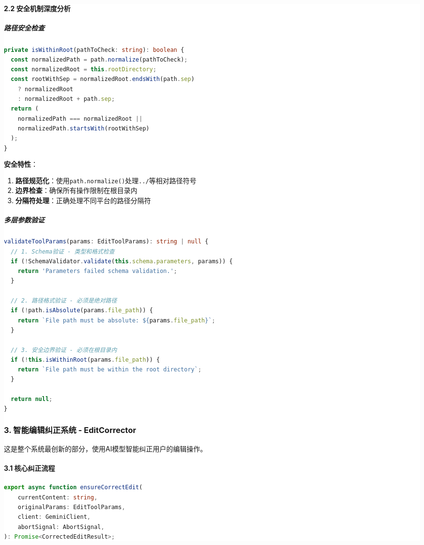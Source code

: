 #### 2.2 安全机制深度分析

##### 路径安全检查

```typescript
private isWithinRoot(pathToCheck: string): boolean {
  const normalizedPath = path.normalize(pathToCheck);
  const normalizedRoot = this.rootDirectory;
  const rootWithSep = normalizedRoot.endsWith(path.sep) 
    ? normalizedRoot 
    : normalizedRoot + path.sep;
  return (
    normalizedPath === normalizedRoot ||
    normalizedPath.startsWith(rootWithSep)
  );
}
```

**安全特性**：

1. **路径规范化**：使用`path.normalize()`处理`../`等相对路径符号
2. **边界检查**：确保所有操作限制在根目录内
3. **分隔符处理**：正确处理不同平台的路径分隔符

##### 多层参数验证

```typescript
validateToolParams(params: EditToolParams): string | null {
  // 1. Schema验证 - 类型和格式检查
  if (!SchemaValidator.validate(this.schema.parameters, params)) {
    return 'Parameters failed schema validation.';
  }
  
  // 2. 路径格式验证 - 必须是绝对路径
  if (!path.isAbsolute(params.file_path)) {
    return `File path must be absolute: ${params.file_path}`;
  }
  
  // 3. 安全边界验证 - 必须在根目录内
  if (!this.isWithinRoot(params.file_path)) {
    return `File path must be within the root directory`;
  }
  
  return null;
}
```

### 3. 智能编辑纠正系统 - EditCorrector

这是整个系统最创新的部分，使用AI模型智能纠正用户的编辑操作。

#### 3.1 核心纠正流程

```typescript
export async function ensureCorrectEdit(
    currentContent: string,
    originalParams: EditToolParams,
    client: GeminiClient,
    abortSignal: AbortSignal,
): Promise<CorrectedEditResult>;
```
